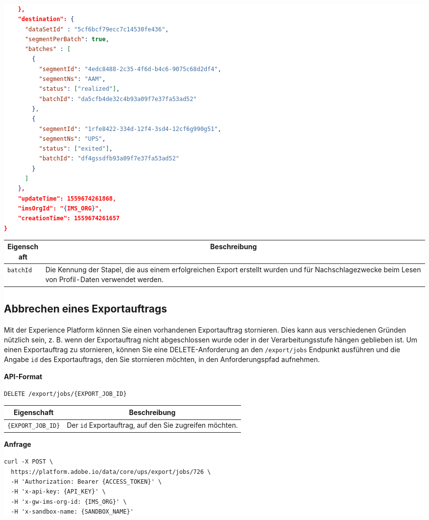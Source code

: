 ```json
    },
    "destination": {
      "dataSetId" : "5cf6bcf79ecc7c14530fe436",
      "segmentPerBatch": true,
      "batches" : [
        {
          "segmentId": "4edc8488-2c35-4f6d-b4c6-9075c68d2df4",
          "segmentNs": "AAM",
          "status": ["realized"],
          "batchId": "da5cfb4de32c4b93a09f7e37fa53ad52"
        },
        {
          "segmentId": "1rfe8422-334d-12f4-3sd4-12cf6g990g51",
          "segmentNs": "UPS",
          "status": ["exited"],
          "batchId": "df4gssdfb93a09f7e37fa53ad52"
        }
      ]
    },
    "updateTime": 1559674261868,
    "imsOrgId": "{IMS_ORG}",
    "creationTime": 1559674261657
}
```

| Eigenschaft | Beschreibung |
| -------- | ----------- |
| `batchId` | Die Kennung der Stapel, die aus einem erfolgreichen Export erstellt wurden und für Nachschlagezwecke beim Lesen von Profil-Daten verwendet werden. |

## Abbrechen eines Exportauftrags

Mit der Experience Platform können Sie einen vorhandenen Exportauftrag stornieren. Dies kann aus verschiedenen Gründen nützlich sein, z. B. wenn der Exportauftrag nicht abgeschlossen wurde oder in der Verarbeitungsstufe hängen geblieben ist. Um einen Exportauftrag zu stornieren, können Sie eine DELETE-Anforderung an den `/export/jobs` Endpunkt ausführen und die Angabe `id` des Exportauftrags, den Sie stornieren möchten, in den Anforderungspfad aufnehmen.

**API-Format**

```http
DELETE /export/jobs/{EXPORT_JOB_ID}
```

| Eigenschaft | Beschreibung |
| -------- | ----------- |
| `{EXPORT_JOB_ID}` | Der `id` Exportauftrag, auf den Sie zugreifen möchten. |

**Anfrage**

```shell
curl -X POST \
  https://platform.adobe.io/data/core/ups/export/jobs/726 \
  -H 'Authorization: Bearer {ACCESS_TOKEN}' \
  -H 'x-api-key: {API_KEY}' \
  -H 'x-gw-ims-org-id: {IMS_ORG}' \
  -H 'x-sandbox-name: {SANDBOX_NAME}'
```
